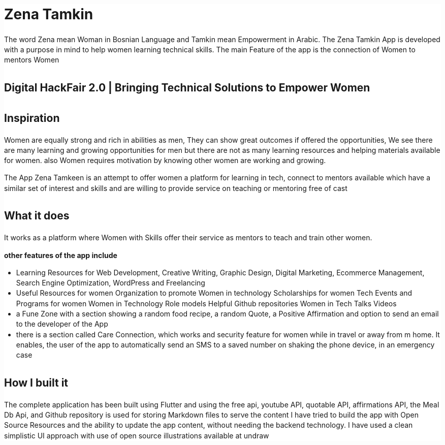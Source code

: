 # Zena Tamkin

The word Zena mean Woman in Bosnian Language and Tamkin mean Empowerment in Arabic. The Zena Tamkin App is developed with a purpose in mind to help women learning technical skills. The main Feature of the app is the connection of Women to mentors Women


## Digital HackFair 2.0 | Bringing Technical Solutions to Empower Women

## Inspiration
Women are equally strong and rich in abilities as men, They can show great outcomes if offered the opportunities, We see there are many learning and growing opportunities for men but there are not as many learning resources and helping materials available for women. also Women requires motivation by knowing other women are working and growing. 

The App Zena Tamkeen is an attempt to offer women a platform for learning in tech, connect to mentors available which have a similar set of interest and skills and are willing to provide service on teaching or mentoring free of cast

##  What it does
 It works as a platform where  Women with Skills offer their service as mentors to teach and train other women.

**other features of the app include**
- Learning Resources for Web Development, Creative Writing, Graphic Design, Digital Marketing, Ecommerce Management, Search Engine Optimization, WordPress and Freelancing
- Useful Resources for women
   Organization to promote Women in technology
   Scholarships for women
   Tech Events and Programs for women
   Women in Technology Role models
   Helpful Github repositories
   Women in Tech Talks Videos
- a Fune Zone with a section showing a random food recipe, a random Quote, a Positive Affirmation and option to send an email to the developer of the App
- there is a section called Care Connection, which works and security feature for women while in travel or away from m home. 
It enables, the user of the app to automatically send an SMS to a saved number on shaking the phone device, in an emergency case

## How I built it
The complete application has been built using Flutter and using the free api, youtube API, quotable API, affirmations API, the Meal Db Api, and Github repository is used for storing Markdown files to serve the content
I have tried to build the app with Open Source Resources and the ability to update the app content, without needing the backend technology.
I have used a clean simplistic UI approach with use of open source illustrations available at undraw
